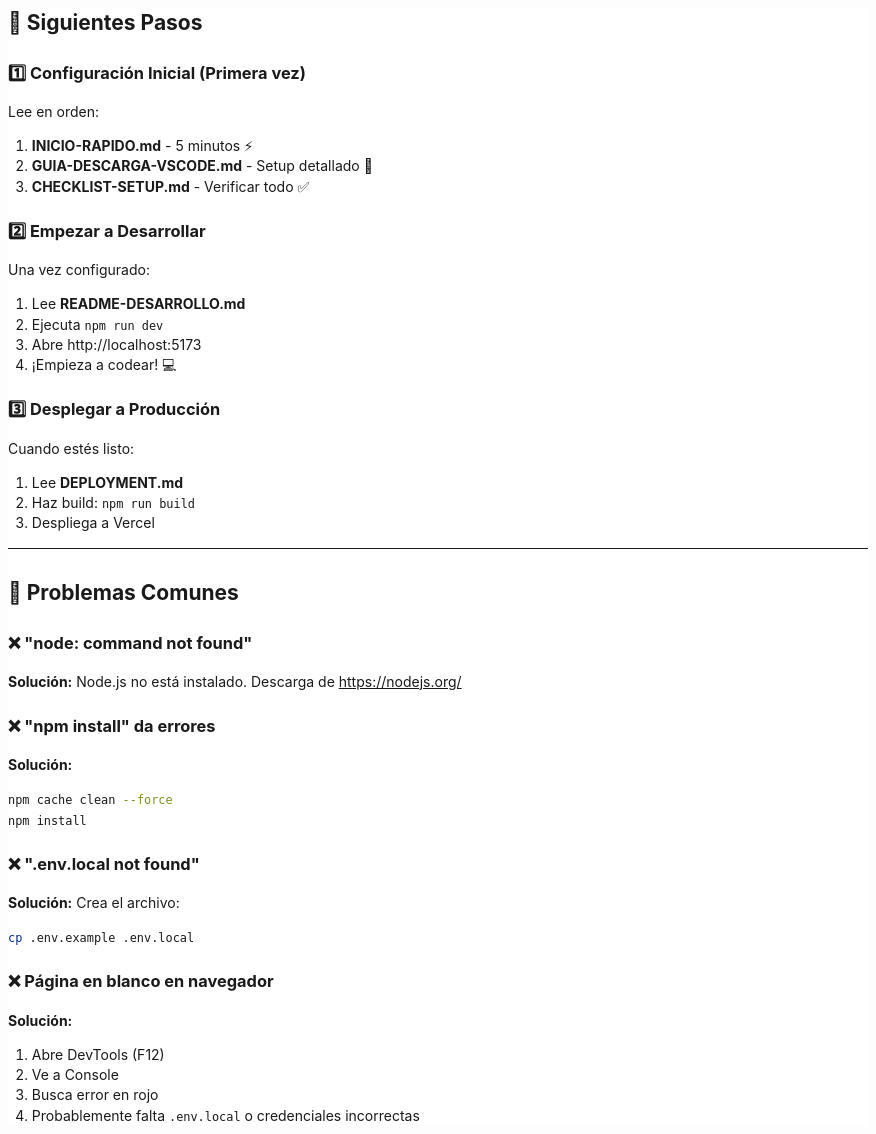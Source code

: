 
## 🎯 Siguientes Pasos

### 1️⃣ Configuración Inicial (Primera vez)

Lee en orden:
1. **INICIO-RAPIDO.md** - 5 minutos ⚡
2. **GUIA-DESCARGA-VSCODE.md** - Setup detallado 📖
3. **CHECKLIST-SETUP.md** - Verificar todo ✅

### 2️⃣ Empezar a Desarrollar

Una vez configurado:
1. Lee **README-DESARROLLO.md**
2. Ejecuta `npm run dev`
3. Abre http://localhost:5173
4. ¡Empieza a codear! 💻

### 3️⃣ Desplegar a Producción

Cuando estés listo:
1. Lee **DEPLOYMENT.md**
2. Haz build: `npm run build`
3. Despliega a Vercel

---

## 🚨 Problemas Comunes

### ❌ "node: command not found"
**Solución:** Node.js no está instalado. Descarga de https://nodejs.org/

### ❌ "npm install" da errores
**Solución:** 
```bash
npm cache clean --force
npm install
```

### ❌ ".env.local not found"
**Solución:** Crea el archivo:
```bash
cp .env.example .env.local
```

### ❌ Página en blanco en navegador
**Solución:** 
1. Abre DevTools (F12)
2. Ve a Console
3. Busca error en rojo
4. Probablemente falta `.env.local` o credenciales incorrectas
